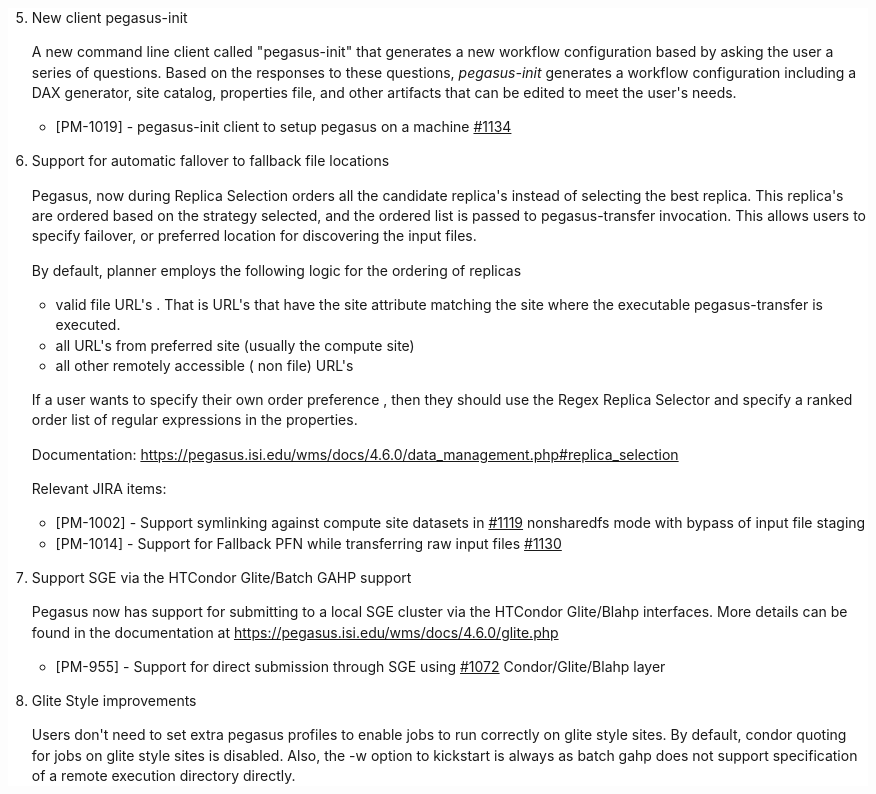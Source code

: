 
5) New client pegasus-init

   A new command line client called "pegasus-init" that generates a
   new workflow configuration based by asking the user a series of
   questions. Based on the responses to these questions,
   *pegasus-init* generates a workflow configuration including a DAX
   generator, site catalog, properties file, and other artifacts that
   can be edited to meet the user's needs.

   - [PM-1019] - pegasus-init client to setup pegasus on a machine [\#1134](https://github.com/pegasus-isi/pegasus/issues/1134)

6) Support for automatic fallover to fallback file locations

   Pegasus, now during Replica Selection orders all the candidate
   replica's instead of selecting the best replica. This replica's are
   ordered based on the strategy selected, and the ordered list is
   passed to pegasus-transfer invocation. This allows users to specify
   failover, or preferred location for discovering the input files.

   By default, planner employs the following logic for the ordering of replicas
      - valid file URL's . That is URL's that have the site attribute
   matching the site where the executable pegasus-transfer is
   executed.
      - all URL's from preferred site (usually the compute site)
      - all other remotely accessible ( non file) URL's

   If a user wants to specify their own order preference , then they
   should use the Regex Replica Selector and specify a ranked order
   list of regular expressions in the properties.

   Documentation:
   https://pegasus.isi.edu/wms/docs/4.6.0/data_management.php#replica_selection

   Relevant JIRA items:
   - [PM-1002] - Support symlinking against compute site datasets in [\#1119](https://github.com/pegasus-isi/pegasus/issues/1119)
   nonsharedfs mode with bypass of input file staging
   - [PM-1014] - Support for Fallback PFN while transferring raw input files [\#1130](https://github.com/pegasus-isi/pegasus/issues/1130)

7) Support SGE via the HTCondor Glite/Batch GAHP support

   Pegasus now has support for submitting to a local SGE cluster via
   the HTCondor Glite/Blahp interfaces. More details can be found in
   the documentation at
   https://pegasus.isi.edu/wms/docs/4.6.0/glite.php

   - [PM-955] - Support for direct submission through SGE using [\#1072](https://github.com/pegasus-isi/pegasus/issues/1072)
   Condor/Glite/Blahp layer

8) Glite Style improvements

   Users don't need to set extra pegasus profiles to enable jobs to
   run correctly on glite style sites. By default, condor quoting for
   jobs  on glite style sites is disabled. Also, the -w option to
   kickstart is always as batch gahp does not support specification of
   a remote execution directory directly.
